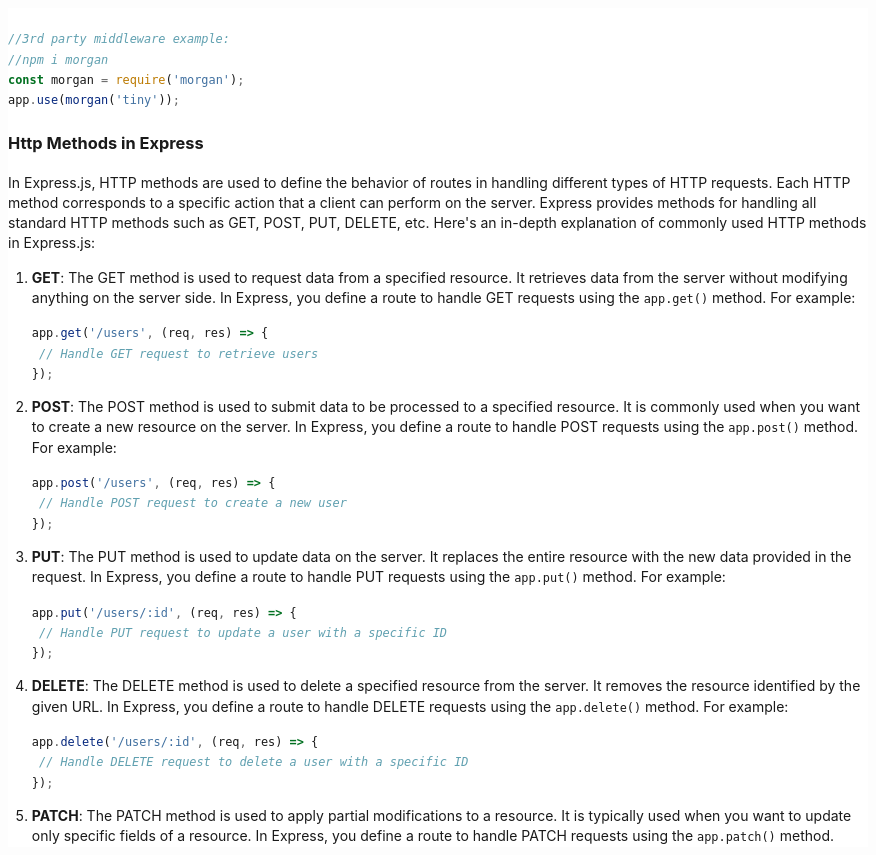 ```js

//3rd party middleware example:
//npm i morgan
const morgan = require('morgan');
app.use(morgan('tiny'));
```

### Http Methods in Express

In Express.js, HTTP methods are used to define the behavior of routes in handling different types of HTTP requests. Each HTTP method corresponds to a specific action that a client can perform on the server. Express provides methods for handling all standard HTTP methods such as GET, POST, PUT, DELETE, etc. Here's an in-depth explanation of commonly used HTTP methods in Express.js:

1. **GET**: The GET method is used to request data from a specified resource. It retrieves data from the server without modifying anything on the server side. In Express, you define a route to handle GET requests using the `app.get()` method. For example:

   ```javascript
   app.get('/users', (req, res) => {
   	// Handle GET request to retrieve users
   });
   ```

2. **POST**: The POST method is used to submit data to be processed to a specified resource. It is commonly used when you want to create a new resource on the server. In Express, you define a route to handle POST requests using the `app.post()` method. For example:

   ```javascript
   app.post('/users', (req, res) => {
   	// Handle POST request to create a new user
   });
   ```

3. **PUT**: The PUT method is used to update data on the server. It replaces the entire resource with the new data provided in the request. In Express, you define a route to handle PUT requests using the `app.put()` method. For example:

   ```javascript
   app.put('/users/:id', (req, res) => {
   	// Handle PUT request to update a user with a specific ID
   });
   ```

4. **DELETE**: The DELETE method is used to delete a specified resource from the server. It removes the resource identified by the given URL. In Express, you define a route to handle DELETE requests using the `app.delete()` method. For example:

   ```javascript
   app.delete('/users/:id', (req, res) => {
   	// Handle DELETE request to delete a user with a specific ID
   });
   ```

5. **PATCH**: The PATCH method is used to apply partial modifications to a resource. It is typically used when you want to update only specific fields of a resource. In Express, you define a route to handle PATCH requests using the `app.patch()` method.
